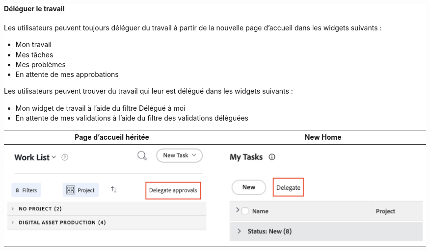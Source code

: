 
#### Déléguer le travail

Les utilisateurs peuvent toujours déléguer du travail à partir de la nouvelle page d’accueil dans les widgets suivants :

* Mon travail
* Mes tâches
* Mes problèmes
* En attente de mes approbations

Les utilisateurs peuvent trouver du travail qui leur est délégué dans les widgets suivants :

* Mon widget de travail à l’aide du filtre Délégué à moi
* En attente de mes validations à l’aide du filtre des validations déléguées

| **Page d’accueil héritée** | **New Home** |
|------------|-----------|
| ![](assets/delegate-legacy.png) | ![](assets/delegate-my-work.png) |

